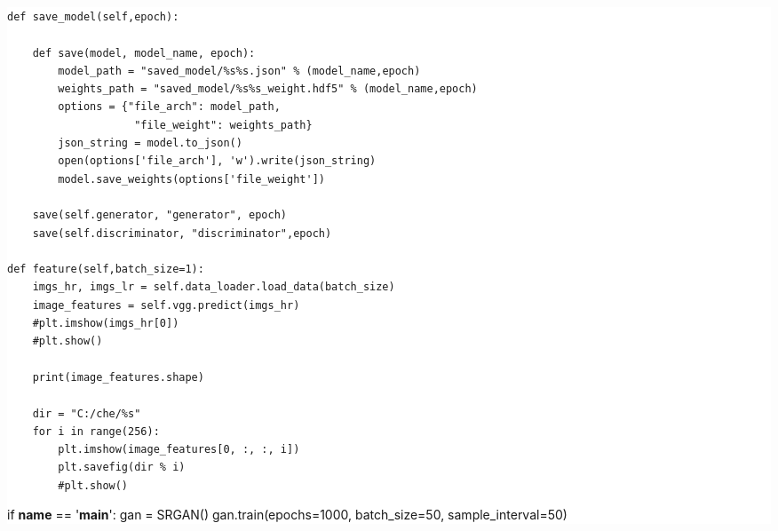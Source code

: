    def save_model(self,epoch):

        def save(model, model_name, epoch):
            model_path = "saved_model/%s%s.json" % (model_name,epoch)
            weights_path = "saved_model/%s%s_weight.hdf5" % (model_name,epoch)
            options = {"file_arch": model_path,
                        "file_weight": weights_path}
            json_string = model.to_json()
            open(options['file_arch'], 'w').write(json_string)
            model.save_weights(options['file_weight'])

        save(self.generator, "generator", epoch)
        save(self.discriminator, "discriminator",epoch)
        
    def feature(self,batch_size=1):
        imgs_hr, imgs_lr = self.data_loader.load_data(batch_size)
        image_features = self.vgg.predict(imgs_hr)
        #plt.imshow(imgs_hr[0])
        #plt.show()

        print(image_features.shape)

        dir = "C:/che/%s"
        for i in range(256):
            plt.imshow(image_features[0, :, :, i])
            plt.savefig(dir % i)
            #plt.show()



if __name__ == '__main__':
    gan = SRGAN()
    gan.train(epochs=1000, batch_size=50, sample_interval=50)
